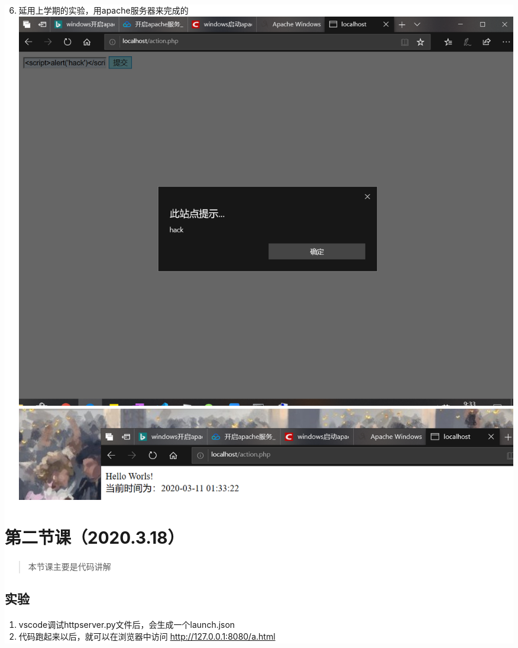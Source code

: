 6. 延用上学期的实验，用apache服务器来完成的                 
![](./img/ok.png)                 
![](./img/after.png)               

# 第二节课（2020.3.18）
> 本节课主要是代码讲解
## 实验
1. vscode调试httpserver.py文件后，会生成一个launch.json        
2. 代码跑起来以后，就可以在浏览器中访问 http://127.0.0.1:8080/a.html                     